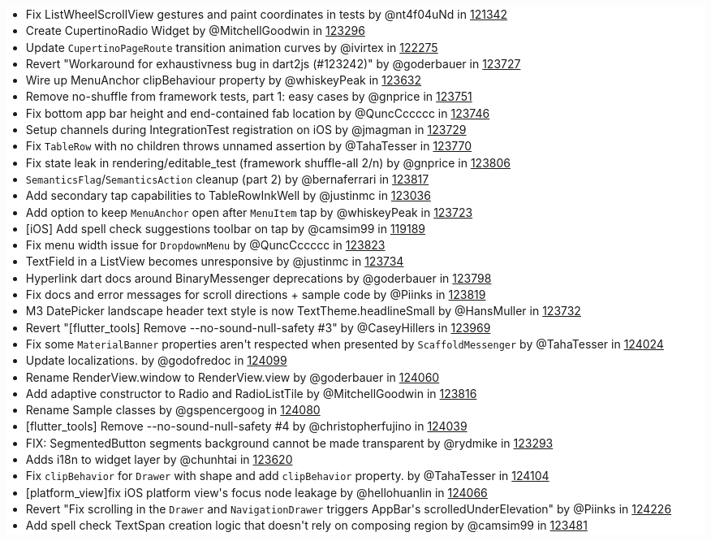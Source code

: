 * Fix ListWheelScrollView gestures and paint coordinates in tests by @nt4f04uNd in [121342](https://github.com/flutter/flutter/pull/121342)
* Create CupertinoRadio Widget by @MitchellGoodwin in [123296](https://github.com/flutter/flutter/pull/123296)
* Update `CupertinoPageRoute` transition animation curves by @ivirtex in [122275](https://github.com/flutter/flutter/pull/122275)
* Revert "Workaround for exhaustivness bug in dart2js (#123242)" by @goderbauer in [123727](https://github.com/flutter/flutter/pull/123727)
* Wire up MenuAnchor clipBehaviour property by @whiskeyPeak in [123632](https://github.com/flutter/flutter/pull/123632)
* Remove no-shuffle from framework tests, part 1: easy cases by @gnprice in [123751](https://github.com/flutter/flutter/pull/123751)
* Fix bottom app bar height and end-contained fab location by @QuncCccccc in [123746](https://github.com/flutter/flutter/pull/123746)
* Setup channels during IntegrationTest registration on iOS by @jmagman in [123729](https://github.com/flutter/flutter/pull/123729)
* Fix `TableRow` with no children throws unnamed assertion by @TahaTesser in [123770](https://github.com/flutter/flutter/pull/123770)
* Fix state leak in rendering/editable_test (framework shuffle-all 2/n) by @gnprice in [123806](https://github.com/flutter/flutter/pull/123806)
* `SemanticsFlag`/`SemanticsAction` cleanup (part 2) by @bernaferrari in [123817](https://github.com/flutter/flutter/pull/123817)
* Add secondary tap capabilities to TableRowInkWell by @justinmc in [123036](https://github.com/flutter/flutter/pull/123036)
* Add option to keep ```MenuAnchor``` open after ```MenuItem``` tap by @whiskeyPeak in [123723](https://github.com/flutter/flutter/pull/123723)
* [iOS] Add spell check suggestions toolbar on tap by @camsim99 in [119189](https://github.com/flutter/flutter/pull/119189)
* Fix menu width issue for `DropdownMenu` by @QuncCccccc in [123823](https://github.com/flutter/flutter/pull/123823)
* TextField in a ListView becomes unresponsive by @justinmc in [123734](https://github.com/flutter/flutter/pull/123734)
* Hyperlink dart docs around BinaryMessenger deprecations by @goderbauer in [123798](https://github.com/flutter/flutter/pull/123798)
* Fix docs and error messages for scroll directions + sample code by @Piinks in [123819](https://github.com/flutter/flutter/pull/123819)
* M3 DatePicker landscape header text style is now TextTheme.headlineSmall by @HansMuller in [123732](https://github.com/flutter/flutter/pull/123732)
* Revert "[flutter_tools] Remove --no-sound-null-safety #3" by @CaseyHillers in [123969](https://github.com/flutter/flutter/pull/123969)
* Fix some `MaterialBanner` properties aren't respected when presented by `ScaffoldMessenger` by @TahaTesser in [124024](https://github.com/flutter/flutter/pull/124024)
* Update localizations. by @godofredoc in [124099](https://github.com/flutter/flutter/pull/124099)
* Rename RenderView.window to RenderView.view by @goderbauer in [124060](https://github.com/flutter/flutter/pull/124060)
* Add adaptive constructor to Radio and RadioListTile by @MitchellGoodwin in [123816](https://github.com/flutter/flutter/pull/123816)
* Rename Sample classes by @gspencergoog in [124080](https://github.com/flutter/flutter/pull/124080)
* [flutter_tools] Remove --no-sound-null-safety #4 by @christopherfujino in [124039](https://github.com/flutter/flutter/pull/124039)
* FIX: SegmentedButton segments background cannot be made transparent by @rydmike in [123293](https://github.com/flutter/flutter/pull/123293)
* Adds i18n to widget layer by @chunhtai in [123620](https://github.com/flutter/flutter/pull/123620)
* Fix `clipBehavior` for `Drawer` with shape and add `clipBehavior` property. by @TahaTesser in [124104](https://github.com/flutter/flutter/pull/124104)
* [platform_view]fix iOS platform view's focus node leakage by @hellohuanlin in [124066](https://github.com/flutter/flutter/pull/124066)
* Revert "Fix scrolling in the  `Drawer` and `NavigationDrawer` triggers AppBar's scrolledUnderElevation" by @Piinks in [124226](https://github.com/flutter/flutter/pull/124226)
* Add spell check TextSpan creation logic that doesn't rely on composing region by @camsim99 in [123481](https://github.com/flutter/flutter/pull/123481)

[CHANGELOG]: {{site.repo.flutter}}/blob/main/CHANGELOG.md